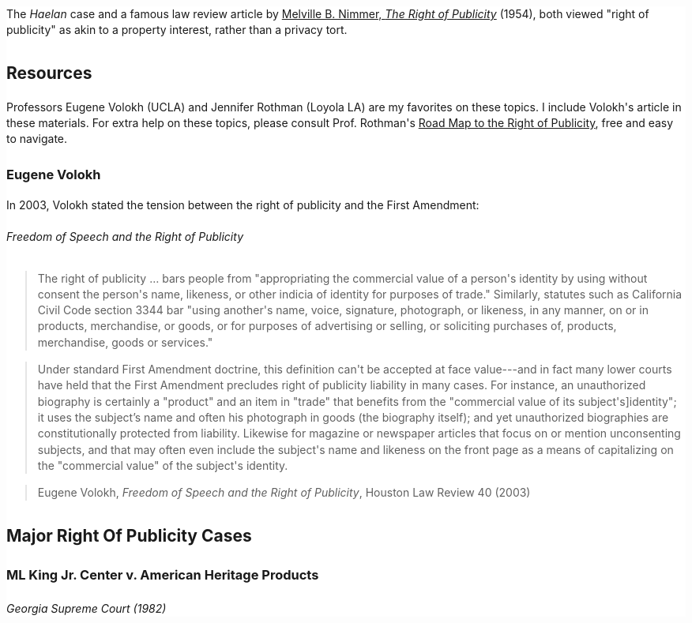 The *Haelan* case 
and a famous law review article by [Melville B. Nimmer, 
*The Right of Publicity*](http://scholarship.law.duke.edu/lcp/vol19/iss2/6/) (1954), 
both viewed "right of publicity" as akin to a property interest, 
rather than a privacy tort.

## Resources

Professors Eugene Volokh (UCLA) and Jennifer Rothman (Loyola LA) are my favorites on these topics.
I include Volokh's article in these materials. For extra help on these topics, 
please consult Prof. Rothman's [Road Map to the Right of Publicity](https://www.rightofpublicityroadmap.com/), free and easy to navigate. 

### Eugene Volokh

In 2003, Volokh stated the tension between the right of publicity and the First Amendment:

###### Freedom of Speech and the Right of Publicity 

> The right of publicity &hellip; bars people 
> from "appropriating the commercial value of a person's identity 
> by using without consent the person's name, likeness, 
> or other indicia of identity for purposes of trade." 
> Similarly, statutes such as California Civil Code section 3344 bar 
> "using another's name, voice, signature, photograph, or likeness, 
> in any manner, on or in products, merchandise, or goods, 
> or for purposes of advertising or selling, 
> or soliciting purchases of, products, merchandise, goods or services."

> Under standard First Amendment doctrine, 
> this definition can't be accepted at face value---and in fact 
> many lower courts have held 
> that the First Amendment precludes right of publicity liability in many cases. 
> For instance, an unauthorized biography is certainly a "product" 
> and an item in "trade" 
> that benefits from the "commercial value of its subject's]identity"; 
> it uses the subject’s name and often his photograph in goods 
> (the biography itself); 
> and yet unauthorized biographies are constitutionally protected from liability. 
> Likewise for magazine or newspaper articles 
> that focus on or mention unconsenting subjects, 
> and that may often even include the subject's name and likeness 
> on the front page 
> as a means of capitalizing on the "commercial value" of the subject's identity.

> Eugene Volokh, *Freedom of Speech and the Right of Publicity*, Houston Law Review 40 (2003)


## Major Right Of Publicity Cases

### ML King Jr. Center v. American Heritage Products

###### Georgia Supreme Court (1982)
